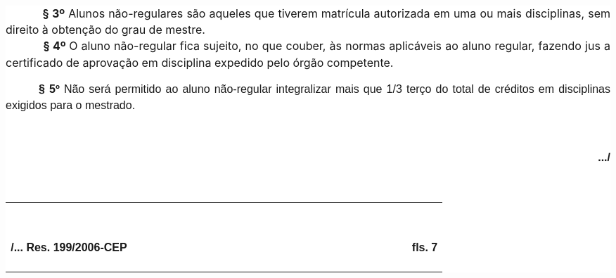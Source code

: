 <p class=Paragrafo style='margin:0cm;margin-bottom:.0001pt;text-align:justify;
text-indent:0cm'><b style='mso-bidi-font-weight:normal'><span style='font-size:
12.0pt;mso-bidi-font-family:Arial'><span style='mso-tab-count:1'>            </span>§
3º</span></b><span style='font-size:12.0pt;mso-bidi-font-family:Arial'> Alunos
não-regulares são aqueles que tiverem matrícula autorizada em uma ou mais
disciplinas, sem direito à obtenção do grau de mestre.<b style='mso-bidi-font-weight:
normal'><o:p></o:p></b></span></p>

<p class=Paragrafo style='margin:0cm;margin-bottom:.0001pt;text-align:justify;
text-indent:0cm'><b style='mso-bidi-font-weight:normal'><span style='font-size:
12.0pt;mso-bidi-font-family:Arial'><span style='mso-tab-count:1'>            </span>§
4º </span></b><span style='font-size:12.0pt;mso-bidi-font-family:Arial'>O aluno
não-regular fica sujeito, no que couber, às normas aplicáveis ao aluno regular,
fazendo jus a certificado de aprovação em disciplina expedido pelo órgão
competente.<o:p></o:p></span></p>

<p class=MsoNormal style='text-align:justify;text-indent:35.3pt'><b
style='mso-bidi-font-weight:normal'><span style='font-size:12.0pt;font-family:
Arial'>§ 5º</span></b><span style='font-size:12.0pt;font-family:Arial'> Não
será permitido ao aluno não-regular integralizar mais que 1/3 terço do total de
créditos em disciplinas exigidos para o mestrado.</span><b style='mso-bidi-font-weight:
normal'><span style='font-size:12.0pt;font-family:Arial;mso-fareast-language:
AR-SA'> <o:p></o:p></span></b></p>

<p class=MsoNormal style='text-align:justify;text-indent:35.3pt'><b
style='mso-bidi-font-weight:normal'><span style='font-size:12.0pt;font-family:
Arial;mso-fareast-language:AR-SA'><o:p>&nbsp;</o:p></span></b></p>

<p class=MsoNormal align=right style='text-align:right;text-indent:35.3pt'><b
style='mso-bidi-font-weight:normal'><span style='font-size:12.0pt;font-family:
Arial;mso-fareast-language:AR-SA'>.../<o:p></o:p></span></b></p>

<p class=MsoNormal style='text-align:justify;text-indent:35.3pt'><b
style='mso-bidi-font-weight:normal'><span style='font-size:12.0pt;font-family:
Arial;mso-fareast-language:AR-SA'><o:p>&nbsp;</o:p></span></b></p>

<table class=MsoTableGrid border=1 cellspacing=0 cellpadding=0 width=621
 style='width:466.1pt;border-collapse:collapse;border:none;mso-border-alt:solid windowtext .5pt;
 mso-yfti-tbllook:480;mso-padding-alt:0cm 5.4pt 0cm 5.4pt;mso-border-insideh:
 .5pt solid windowtext;mso-border-insidev:.5pt solid windowtext'>
 <tr style='mso-yfti-irow:0;mso-yfti-firstrow:yes;mso-yfti-lastrow:yes'>
  <td width=546 valign=top style='width:409.4pt;border:none;padding:0cm 5.4pt 0cm 5.4pt'>
  <h1 align=left style='text-align:left;mso-pagination:none;mso-hyphenate:none;
  tab-stops:0cm'><span style='font-size:12.0pt;font-family:Arial;mso-bidi-font-weight:
  bold'>/... Res. 199/2006-CEP<o:p></o:p></span></h1>
  </td>
  <td width=76 valign=top style='width:2.0cm;border:none;padding:0cm 5.4pt 0cm 5.4pt'>
  <h1 align=right style='text-align:right;mso-pagination:none;mso-hyphenate:
  none;tab-stops:0cm'><span style='font-size:12.0pt;font-family:Arial;
  mso-bidi-font-weight:bold'>fls. 7<o:p></o:p></span></h1>
  </td>
 </tr>
</table>
